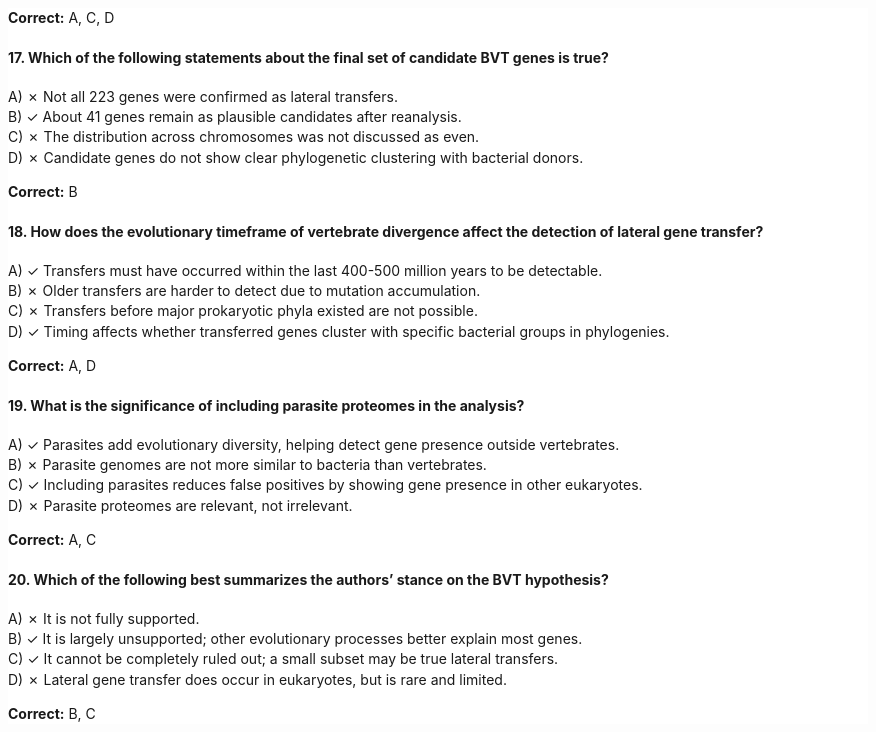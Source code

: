 **Correct:** A, C, D


#### 17. Which of the following statements about the final set of candidate BVT genes is true?  
A) ✗ Not all 223 genes were confirmed as lateral transfers.  
B) ✓ About 41 genes remain as plausible candidates after reanalysis.  
C) ✗ The distribution across chromosomes was not discussed as even.  
D) ✗ Candidate genes do not show clear phylogenetic clustering with bacterial donors.  

**Correct:** B


#### 18. How does the evolutionary timeframe of vertebrate divergence affect the detection of lateral gene transfer?  
A) ✓ Transfers must have occurred within the last 400-500 million years to be detectable.  
B) ✗ Older transfers are harder to detect due to mutation accumulation.  
C) ✗ Transfers before major prokaryotic phyla existed are not possible.  
D) ✓ Timing affects whether transferred genes cluster with specific bacterial groups in phylogenies.  

**Correct:** A, D


#### 19. What is the significance of including parasite proteomes in the analysis?  
A) ✓ Parasites add evolutionary diversity, helping detect gene presence outside vertebrates.  
B) ✗ Parasite genomes are not more similar to bacteria than vertebrates.  
C) ✓ Including parasites reduces false positives by showing gene presence in other eukaryotes.  
D) ✗ Parasite proteomes are relevant, not irrelevant.  

**Correct:** A, C


#### 20. Which of the following best summarizes the authors’ stance on the BVT hypothesis?  
A) ✗ It is not fully supported.  
B) ✓ It is largely unsupported; other evolutionary processes better explain most genes.  
C) ✓ It cannot be completely ruled out; a small subset may be true lateral transfers.  
D) ✗ Lateral gene transfer does occur in eukaryotes, but is rare and limited.  

**Correct:** B, C